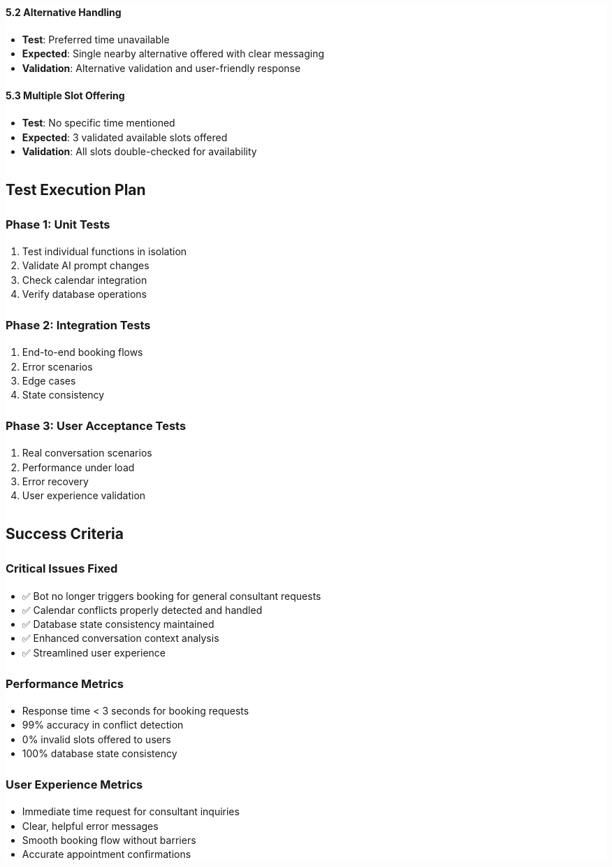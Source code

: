#### 5.2 Alternative Handling
- **Test**: Preferred time unavailable
- **Expected**: Single nearby alternative offered with clear messaging
- **Validation**: Alternative validation and user-friendly response

#### 5.3 Multiple Slot Offering
- **Test**: No specific time mentioned
- **Expected**: 3 validated available slots offered
- **Validation**: All slots double-checked for availability

## Test Execution Plan

### Phase 1: Unit Tests
1. Test individual functions in isolation
2. Validate AI prompt changes
3. Check calendar integration
4. Verify database operations

### Phase 2: Integration Tests
1. End-to-end booking flows
2. Error scenarios
3. Edge cases
4. State consistency

### Phase 3: User Acceptance Tests
1. Real conversation scenarios
2. Performance under load
3. Error recovery
4. User experience validation

## Success Criteria

### Critical Issues Fixed
- ✅ Bot no longer triggers booking for general consultant requests
- ✅ Calendar conflicts properly detected and handled
- ✅ Database state consistency maintained
- ✅ Enhanced conversation context analysis
- ✅ Streamlined user experience

### Performance Metrics
- Response time < 3 seconds for booking requests
- 99% accuracy in conflict detection
- 0% invalid slots offered to users
- 100% database state consistency

### User Experience Metrics
- Immediate time request for consultant inquiries
- Clear, helpful error messages
- Smooth booking flow without barriers
- Accurate appointment confirmations

